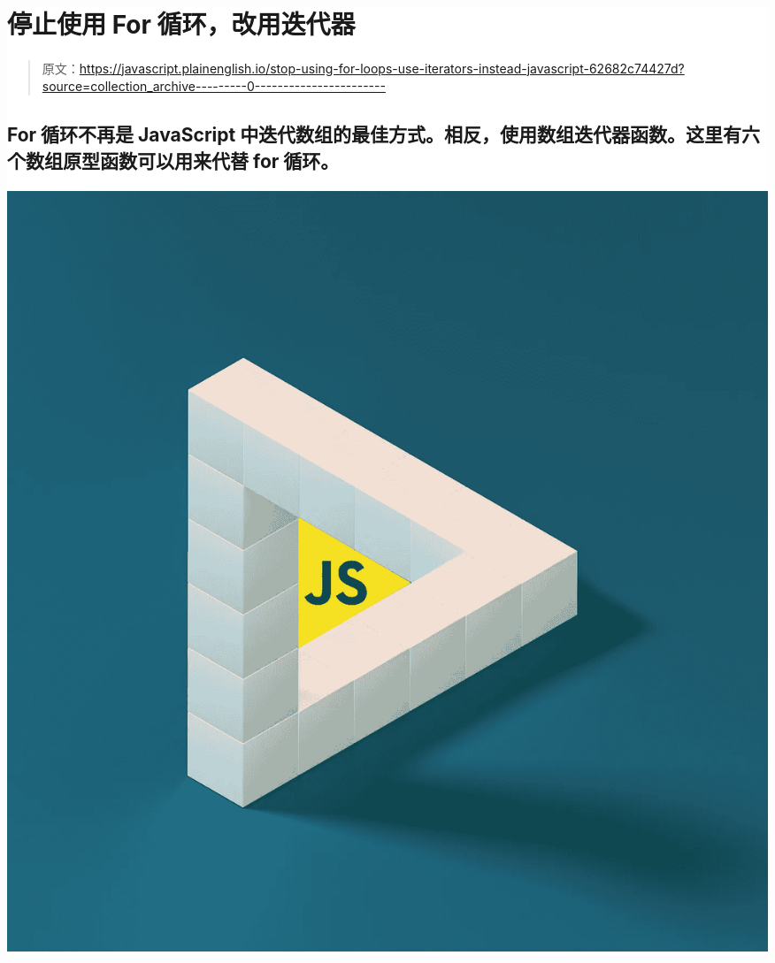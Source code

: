 # 停止使用 For 循环，改用迭代器

> 原文：<https://javascript.plainenglish.io/stop-using-for-loops-use-iterators-instead-javascript-62682c74427d?source=collection_archive---------0----------------------->

## For 循环不再是 JavaScript 中迭代数组的最佳方式。相反，使用数组迭代器函数。这里有六个数组原型函数可以用来代替 for 循环。

![](img/88c64e81b9e00bea47c514d26b5252f6.png)
